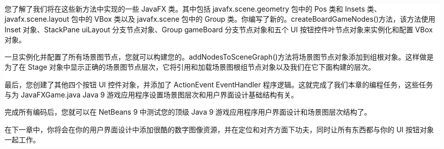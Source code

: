 您了解了我们将在这些新方法中实现的一些 JavaFX 类。其中包括 javafx.scene.geometry 包中的 Pos 类和 Insets 类、javafx.scene.layout 包中的 VBox 类以及 javafx.scene 包中的 Group 类。你编写了新的。createBoardGameNodes()方法，该方法使用 Inset 对象、StackPane uiLayout 分支节点对象、Group gameBoard 分支节点对象和五个 UI 按钮控件叶节点对象来实例化和配置 VBox 对象。

一旦实例化并配置了所有场景图节点，您就可以构建您的。addNodesToSceneGraph()方法将场景图节点对象添加到组根对象。这样做是为了在 Stage 对象中显示正确的场景图节点层次，它将引用和加载场景图根组节点对象以及我们在它下面构建的层次。

最后，您创建了其他四个按钮 UI 控件对象，并添加了 ActionEvent EventHandler 程序逻辑。这就完成了我们本章的编程任务，这些任务与为 JavaFXGame.java Java 9 游戏应用程序设置场景图层次和用户界面设计基础结构有关。

完成所有编码后，您就可以在 NetBeans 9 中测试您的顶级 Java 9 游戏应用程序用户界面设计和场景图层次结构了。

在下一章中，你将会在你的用户界面设计中添加很酷的数字图像资源，并在定位和对齐方面下功夫，同时让所有东西都与你的 UI 按钮对象一起工作。